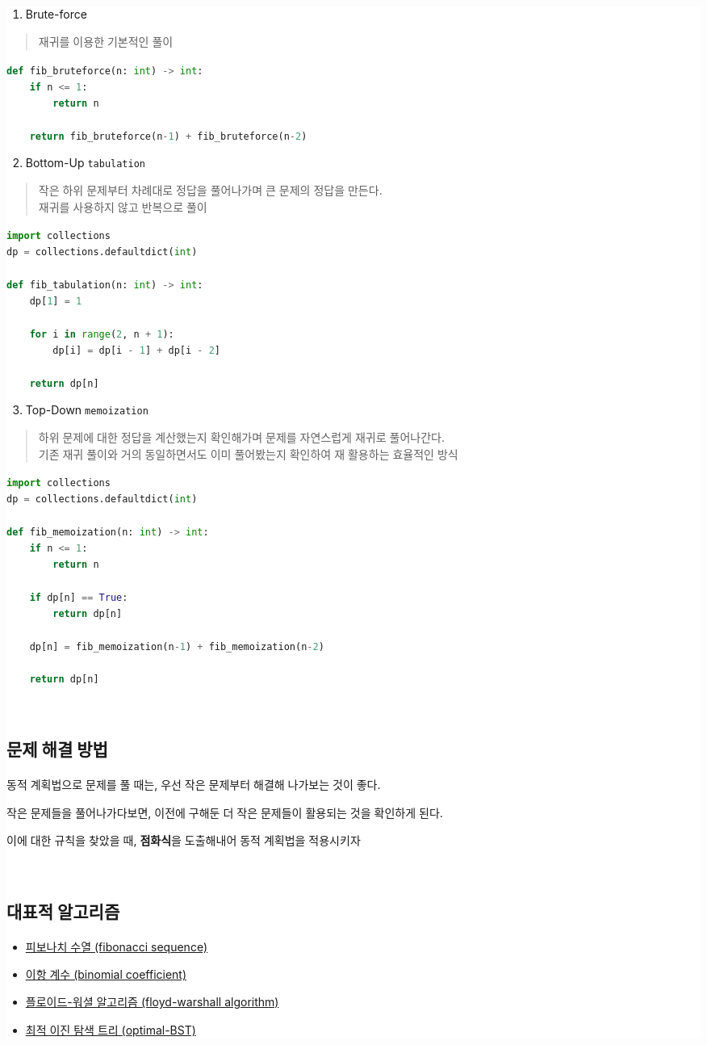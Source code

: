 1. Brute-force
> 재귀를 이용한 기본적인 풀이

```python
def fib_bruteforce(n: int) -> int:
    if n <= 1:
        return n

    return fib_bruteforce(n-1) + fib_bruteforce(n-2)
```

2. Bottom-Up `tabulation`
> 작은 하위 문제부터 차례대로 정답을 풀어나가며 큰 문제의 정답을 만든다.  
> 재귀를 사용하지 않고 반복으로 풀이

```python
import collections
dp = collections.defaultdict(int)

def fib_tabulation(n: int) -> int:
    dp[1] = 1

    for i in range(2, n + 1):
        dp[i] = dp[i - 1] + dp[i - 2]

    return dp[n]
```

3. Top-Down `memoization`  
> 하위 문제에 대한 정답을 계산했는지 확인해가며 문제를 자연스럽게 재귀로 풀어나간다.  
> 기존 재귀 풀이와 거의 동일하면서도 이미 풀어봤는지 확인하여 재 활용하는 효율적인 방식

```python
import collections
dp = collections.defaultdict(int)

def fib_memoization(n: int) -> int:
    if n <= 1:
        return n

    if dp[n] == True:
        return dp[n]

    dp[n] = fib_memoization(n-1) + fib_memoization(n-2)
    
    return dp[n]
```

<br>

## 문제 해결 방법

동적 계획법으로 문제를 풀 때는, 우선 작은 문제부터 해결해 나가보는 것이 좋다.

작은 문제들을 풀어나가다보면, 이전에 구해둔 더 작은 문제들이 활용되는 것을 확인하게 된다.

이에 대한 규칙을 찾았을 때, **점화식**을 도출해내어 동적 계획법을 적용시키자

<br>

## 대표적 알고리즘

* [피보나치 수열 (fibonacci sequence)](./src/fibonacci.py)

* [이항 계수 (binomial coefficient)](./binomial_coefficient.md)

* [플로이드-워셜 알고리즘 (floyd-warshall algorithm)](./floyd_warshall.md)

* [최적 이진 탐색 트리 (optimal-BST)](./optimal_bst.md)